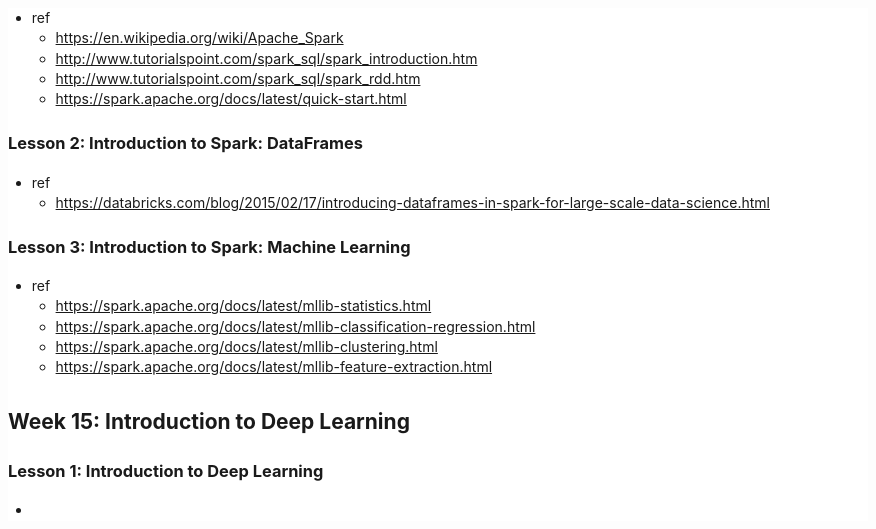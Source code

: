 - ref
    - https://en.wikipedia.org/wiki/Apache_Spark
    - http://www.tutorialspoint.com/spark_sql/spark_introduction.htm
    - http://www.tutorialspoint.com/spark_sql/spark_rdd.htm
    - https://spark.apache.org/docs/latest/quick-start.html

### Lesson 2: Introduction to Spark: DataFrames

- ref
    - https://databricks.com/blog/2015/02/17/introducing-dataframes-in-spark-for-large-scale-data-science.html

### Lesson 3: Introduction to Spark: Machine Learning

- ref
    - https://spark.apache.org/docs/latest/mllib-statistics.html
    - https://spark.apache.org/docs/latest/mllib-classification-regression.html
    - https://spark.apache.org/docs/latest/mllib-clustering.html
    - https://spark.apache.org/docs/latest/mllib-feature-extraction.html

## Week 15: Introduction to Deep Learning

### Lesson 1: Introduction to Deep Learning

- 
